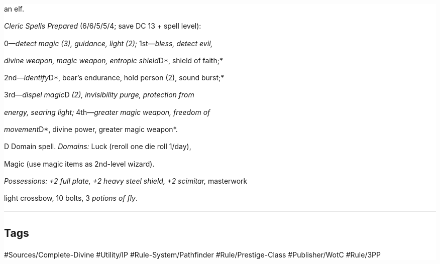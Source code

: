 an elf.

*Cleric Spells Prepared* (6/6/5/5/4; save DC 13 + spell level):

0—*detect magic (3), guidance, light (2);* 1st—*bless, detect evil,*

*divine weapon, magic weapon, entropic shield*D*, shield of faith;*

2nd—*identify*D*, bear’s endurance, hold person (2), sound burst;*

3rd—*dispel magic*D *(2), invisibility purge, protection from*

*energy, searing light;* 4th—*greater magic weapon, freedom of*

*movement*D*, divine power, greater magic weapon*.

D Domain spell. *Domains:* Luck (reroll one die roll 1/day),

Magic (use magic items as 2nd-level wizard).

*Possessions: +2 full plate, +2 heavy steel shield, +2 scimitar,* masterwork

light crossbow, 10 bolts, 3 *potions of fly*.


---
## Tags
#Sources/Complete-Divine #Utility/IP #Rule-System/Pathfinder #Rule/Prestige-Class #Publisher/WotC #Rule/3PP

